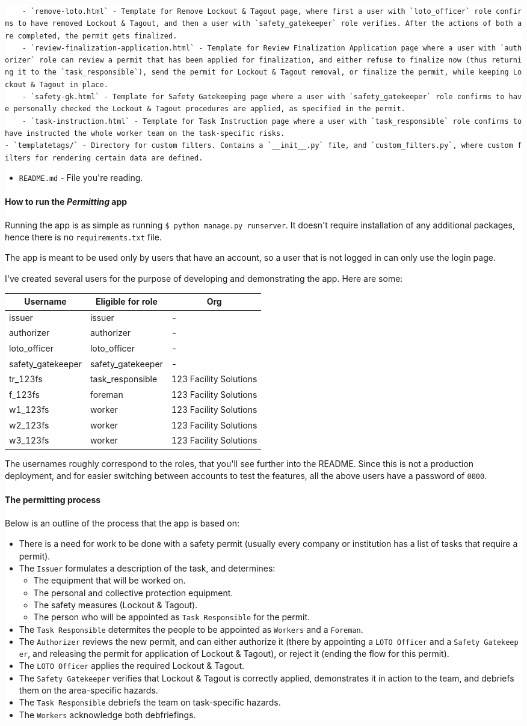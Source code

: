         - `remove-loto.html` - Template for Remove Lockout & Tagout page, where first a user with `loto_officer` role confirms to have removed Lockout & Tagout, and then a user with `safety_gatekeeper` role verifies. After the actions of both are completed, the permit gets finalized.
        - `review-finalization-application.html` - Template for Review Finalization Application page where a user with `authorizer` role can review a permit that has been applied for finalization, and either refuse to finalize now (thus returning it to the `task_responsible`), send the permit for Lockout & Tagout removal, or finalize the permit, while keeping Lockout & Tagout in place.
        - `safety-gk.html` - Template for Safety Gatekeeping page where a user with `safety_gatekeeper` role confirms to have personally checked the Lockout & Tagout procedures are applied, as specified in the permit.
        - `task-instruction.html` - Template for Task Instruction page where a user with `task_responsible` role confirms to have instructed the whole worker team on the task-specific risks.
    - `templatetags/` - Directory for custom filters. Contains a `__init__.py` file, and `custom_filters.py`, where custom filters for rendering certain data are defined.

- `README.md` - File you're reading.

#### How to run the ***Permitting*** app
Running the app is as simple as running `$ python manage.py runserver`. It doesn't require installation of any additional packages, hence there is no `requirements.txt` file.

The app is meant to be used only by users that have an account, so a user that is not logged in can only use the login page.

I've created several users for the purpose of developing and demonstrating the app. Here are some:

| Username | Eligible for role | Org |
|----------|-------------------|-----|
| issuer | issuer | - |
| authorizer | authorizer | - |
| loto_officer | loto_officer | - |
| safety_gatekeeper | safety_gatekeeper | - |
| tr_123fs | task_responsible | 123 Facility Solutions |
| f_123fs | foreman | 123 Facility Solutions |
| w1_123fs | worker | 123 Facility Solutions |
| w2_123fs | worker | 123 Facility Solutions |
| w3_123fs | worker | 123 Facility Solutions |

The usernames roughly correspond to the roles, that you'll see further into the README. Since this is not a production deployment, and for easier switching between accounts to test the features, all the above users have a password of `0000`.

#### The permitting process
Below is an outline of the process that the app is based on:
- There is a need for work to be done with a safety permit (usually every company or institution has a list of tasks that require a permit).
- The `Issuer` formulates a description of the task, and determines:
    - The equipment that will be worked on.
    - The personal and collective protection equipment.
    - The safety measures (Lockout & Tagout).
    - The person who will be appointed as `Task Responsible` for the permit.
- The `Task Responsible` determites the people to be appointed as `Workers` and a `Foreman`.
- The `Authorizer` reviews the new permit, and can either authorize it (there by appointing a `LOTO Officer` and a `Safety Gatekeeper`, and releasing the permit for application of Lockout & Tagout), or reject it (ending the flow for this permit).
- The `LOTO Officer` applies the required Lockout & Tagout.
- The `Safety Gatekeeper` verifies that Lockout & Tagout is correctly applied, demonstrates it in action to the team, and debriefs them on the area-specific hazards.
- The `Task Responsible` debriefs the team on task-specific hazards.
- The `Workers` acknowledge both debfriefings.